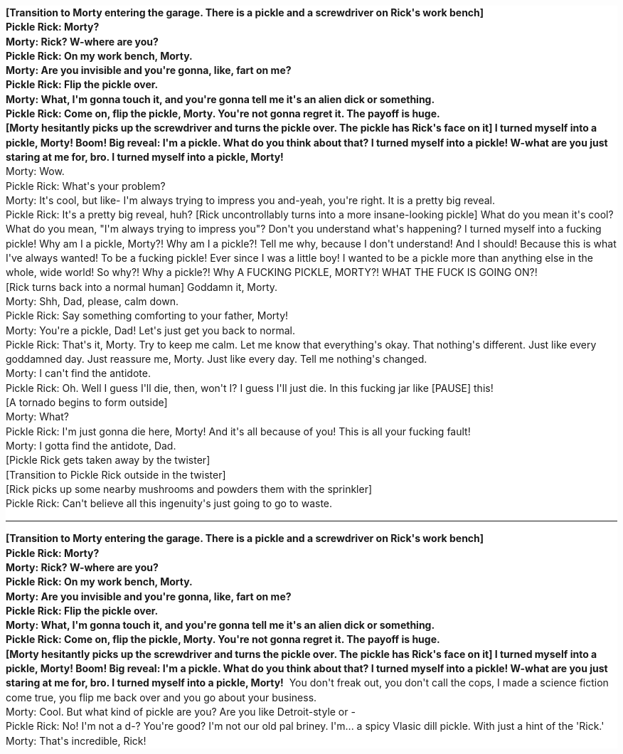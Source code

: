   
**[Transition to Morty entering the garage. There is a pickle and a screwdriver on Rick's work bench]**  
**Pickle Rick: Morty?**  
**Morty: Rick? W-where are you?**  
**Pickle Rick: On my work bench, Morty.**  
**Morty: Are you invisible and you're gonna, like, fart on me?**  
**Pickle Rick: Flip the pickle over.**  
**Morty: What, I'm gonna touch it, and you're gonna tell me it's an alien dick or something.**  
**Pickle Rick: Come on, flip the pickle, Morty. You're not gonna regret it. The payoff is huge.**  
**[Morty hesitantly picks up the screwdriver and turns the pickle over. The pickle has Rick's face on it] I turned myself into a pickle, Morty! Boom! Big reveal: I'm a pickle. What do you think about that? I turned myself into a pickle! W-what are you just staring at me for, bro. I turned myself into a pickle, Morty!**  
Morty: Wow.  
Pickle Rick: What's your problem?  
Morty: It's cool, but like- I'm always trying to impress you and-yeah, you're right. It is a pretty big reveal.  
Pickle Rick: It's a pretty big reveal, huh? [Rick uncontrollably turns into a more insane-looking pickle] What do you mean it's cool? What do you mean, "I'm always trying to impress you"? Don't you understand what's happening? I turned myself into a fucking pickle! Why am I a pickle, Morty?! Why am I a pickle?! Tell me why, because I don't understand! And I should! Because this is what I've always wanted! To be a fucking pickle! Ever since I was a little boy! I wanted to be a pickle more than anything else in the whole, wide world! So why?! Why a pickle?! Why A FUCKING PICKLE, MORTY?! WHAT THE FUCK IS GOING ON?!  
[Rick turns back into a normal human] Goddamn it, Morty.  
Morty: Shh, Dad, please, calm down.  
Pickle Rick: Say something comforting to your father, Morty!  
Morty: You're a pickle, Dad! Let's just get you back to normal.  
Pickle Rick: That's it, Morty. Try to keep me calm. Let me know that everything's okay. That nothing's different. Just like every goddamned day. Just reassure me, Morty. Just like every day. Tell me nothing's changed.  
Morty: I can't find the antidote.  
Pickle Rick: Oh. Well I guess I'll die, then, won't I? I guess I'll just die. In this fucking jar like [PAUSE] this!  
[A tornado begins to form outside]  
Morty: What?  
Pickle Rick: I'm just gonna die here, Morty! And it's all because of you! This is all your fucking fault!  
Morty: I gotta find the antidote, Dad.  
[Pickle Rick gets taken away by the twister]  
[Transition to Pickle Rick outside in the twister]  
[Rick picks up some nearby mushrooms and powders them with the sprinkler]   
Pickle Rick: Can't believe all this ingenuity's just going to go to waste.  
  
---  
  
**[Transition to Morty entering the garage. There is a pickle and a screwdriver on Rick's work bench]**  
**Pickle Rick: Morty?**  
**Morty: Rick? W-where are you?**  
**Pickle Rick: On my work bench, Morty.**  
**Morty: Are you invisible and you're gonna, like, fart on me?**  
**Pickle Rick: Flip the pickle over.**  
**Morty: What, I'm gonna touch it, and you're gonna tell me it's an alien dick or something.**  
**Pickle Rick: Come on, flip the pickle, Morty. You're not gonna regret it. The payoff is huge.**  
**[Morty hesitantly picks up the screwdriver and turns the pickle over. The pickle has Rick's face on it] I turned myself into a pickle, Morty! Boom! Big reveal: I'm a pickle. What do you think about that? I turned myself into a pickle! W-what are you just staring at me for, bro. I turned myself into a pickle, Morty!**  You don't freak out, you don't call the cops, I made a science fiction come true, you flip me back over and you go about your business.  
Morty: Cool. But what kind of pickle are you? Are you like Detroit-style or -  
Pickle Rick: No! I'm not a d-? You're good? I'm not our old pal briney. I'm... a spicy Vlasic dill pickle. With just a hint of the 'Rick.'  
Morty: That's incredible, Rick!  